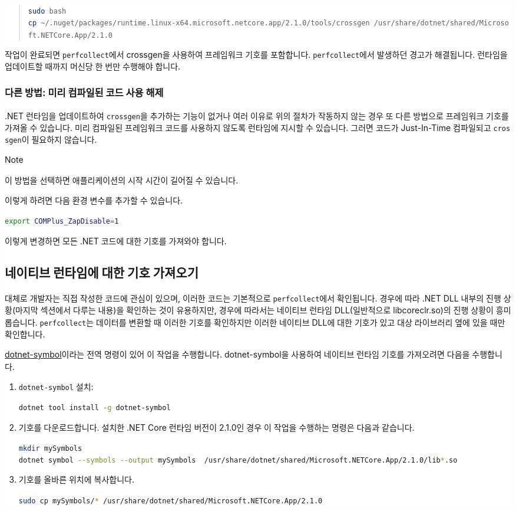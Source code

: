    >```bash
   > sudo bash
   > cp ~/.nuget/packages/runtime.linux-x64.microsoft.netcore.app/2.1.0/tools/crossgen /usr/share/dotnet/shared/Microsoft.NETCore.App/2.1.0
   >```

작업이 완료되면 `perfcollect`에서 crossgen을 사용하여 프레임워크 기호를 포함합니다. `perfcollect`에서 발생하던 경고가 해결됩니다. 런타임을 업데이트할 때까지 머신당 한 번만 수행해야 합니다.

### <a name="alternative-turn-off-use-of-precompiled-code"></a>다른 방법: 미리 컴파일된 코드 사용 해제

.NET 런타임을 업데이트하여 `crossgen`을 추가하는 기능이 없거나 여러 이유로 위의 절차가 작동하지 않는 경우 또 다른 방법으로 프레임워크 기호를 가져올 수 있습니다. 미리 컴파일된 프레임워크 코드를 사용하지 않도록 런타임에 지시할 수 있습니다. 그러면 코드가 Just-In-Time 컴파일되고 `crossgen`이 필요하지 않습니다.

> [!NOTE]
> 이 방법을 선택하면 애플리케이션의 시작 시간이 길어질 수 있습니다.

이렇게 하려면 다음 환경 변수를 추가할 수 있습니다.

```bash
export COMPlus_ZapDisable=1
```

이렇게 변경하면 모든 .NET 코드에 대한 기호를 가져와야 합니다.

## <a name="get-symbols-for-the-native-runtime"></a>네이티브 런타임에 대한 기호 가져오기

대체로 개발자는 직접 작성한 코드에 관심이 있으며, 이러한 코드는 기본적으로 `perfcollect`에서 확인됩니다. 경우에 따라 .NET DLL 내부의 진행 상황(마지막 섹션에서 다루는 내용)을 확인하는 것이 유용하지만, 경우에 따라서는 네이티브 런타임 DLL(일반적으로 libcoreclr.so)의 진행 상황이 흥미롭습니다.  `perfcollect`는 데이터를 변환할 때 이러한 기호를 확인하지만 이러한 네이티브 DLL에 대한 기호가 있고 대상 라이브러리 옆에 있을 때만 확인합니다.

[dotnet-symbol](https://github.com/dotnet/symstore/blob/master/src/dotnet-symbol/README.md#symbol-downloader-dotnet-cli-extension)이라는 전역 명령이 있어 이 작업을 수행합니다. dotnet-symbol을 사용하여 네이티브 런타임 기호를 가져오려면 다음을 수행합니다.

1. `dotnet-symbol` 설치:

    ```bash
    dotnet tool install -g dotnet-symbol
    ```

2. 기호를 다운로드합니다. 설치한 .NET Core 런타임 버전이 2.1.0인 경우 이 작업을 수행하는 명령은 다음과 같습니다.

    ```bash
    mkdir mySymbols
    dotnet symbol --symbols --output mySymbols  /usr/share/dotnet/shared/Microsoft.NETCore.App/2.1.0/lib*.so
    ```

3. 기호를 올바른 위치에 복사합니다.

    ```bash
    sudo cp mySymbols/* /usr/share/dotnet/shared/Microsoft.NETCore.App/2.1.0
    ```
